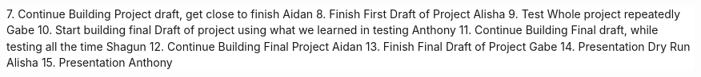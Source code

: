   <tr>
   <td>7. Continue Building Project draft, get close to finish
   </td>
   <td>Aidan
   </td>
  </tr>
  <tr>
   <td>8. Finish First Draft of Project
   </td>
   <td>Alisha
   </td>
  </tr>
  <tr>
   <td>9. Test Whole project repeatedly
   </td>
   <td>Gabe
   </td>
  </tr>
  <tr>
   <td>10. Start building final Draft of project using what we learned in testing
   </td>
   <td>Anthony
   </td>
  </tr>
  <tr>
   <td>11. Continue Building Final draft, while testing all the time
   </td>
   <td>Shagun
   </td>
  </tr>
  <tr>
   <td> 12. Continue Building Final Project
   </td>
   <td>Aidan
   </td>
  </tr>
  <tr>
   <td>13. Finish Final Draft of Project
   </td>
   <td>Gabe
   </td>
  </tr>
  <tr>
   <td> 14. Presentation Dry Run
   </td>
   <td>Alisha
   </td>
  </tr>
  <tr>
   <td> 15. Presentation 
   </td>
   <td>Anthony
   </td>
  </tr>
</table>

